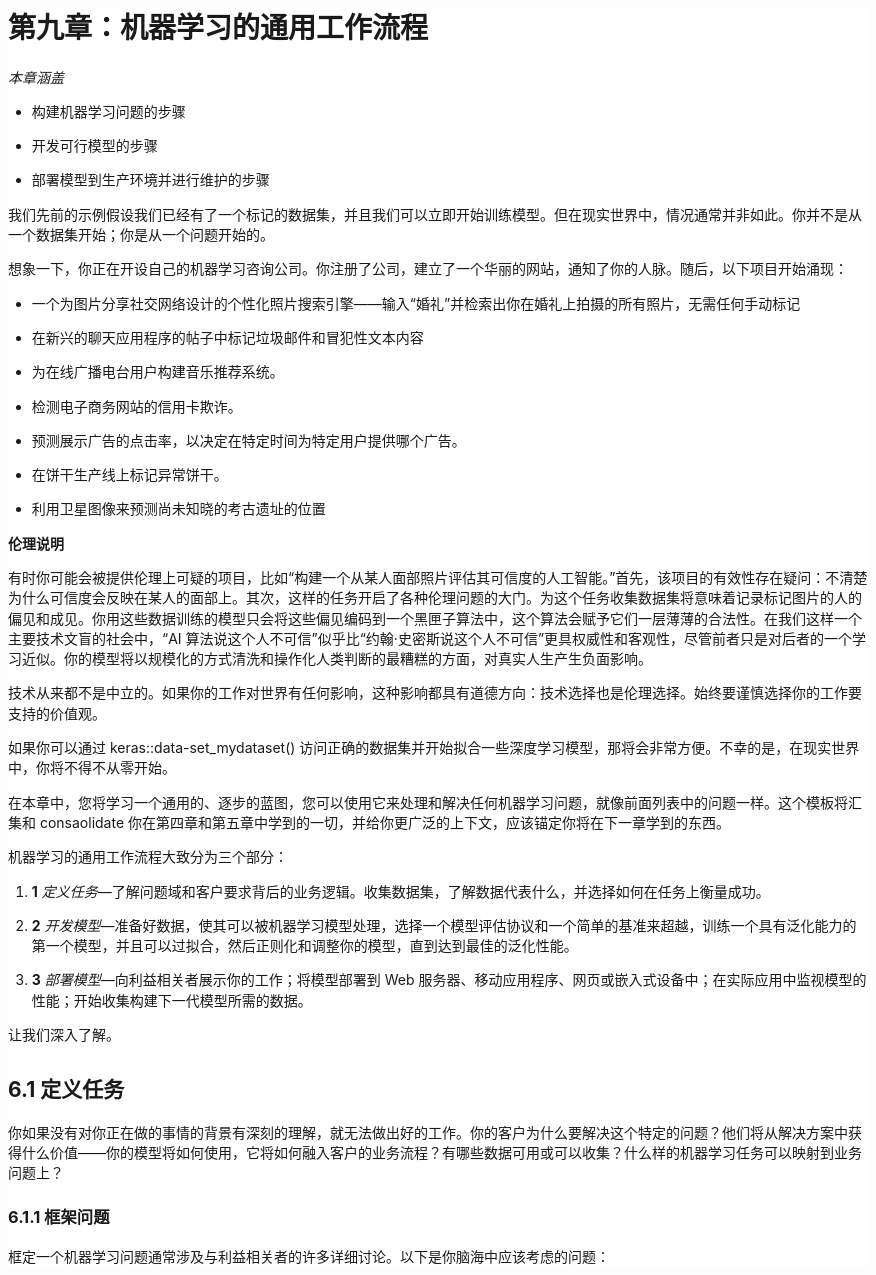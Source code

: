 # 第九章：机器学习的通用工作流程

*本章涵盖*

+   构建机器学习问题的步骤

+   开发可行模型的步骤

+   部署模型到生产环境并进行维护的步骤

我们先前的示例假设我们已经有了一个标记的数据集，并且我们可以立即开始训练模型。但在现实世界中，情况通常并非如此。你并不是从一个数据集开始；你是从一个问题开始的。

想象一下，你正在开设自己的机器学习咨询公司。你注册了公司，建立了一个华丽的网站，通知了你的人脉。随后，以下项目开始涌现：

+   一个为图片分享社交网络设计的个性化照片搜索引擎——输入“婚礼”并检索出你在婚礼上拍摄的所有照片，无需任何手动标记

+   在新兴的聊天应用程序的帖子中标记垃圾邮件和冒犯性文本内容

+   为在线广播电台用户构建音乐推荐系统。

+   检测电子商务网站的信用卡欺诈。

+   预测展示广告的点击率，以决定在特定时间为特定用户提供哪个广告。

+   在饼干生产线上标记异常饼干。

+   利用卫星图像来预测尚未知晓的考古遗址的位置

**伦理说明**

有时你可能会被提供伦理上可疑的项目，比如“构建一个从某人面部照片评估其可信度的人工智能。”首先，该项目的有效性存在疑问：不清楚为什么可信度会反映在某人的面部上。其次，这样的任务开启了各种伦理问题的大门。为这个任务收集数据集将意味着记录标记图片的人的偏见和成见。你用这些数据训练的模型只会将这些偏见编码到一个黑匣子算法中，这个算法会赋予它们一层薄薄的合法性。在我们这样一个主要技术文盲的社会中，“AI 算法说这个人不可信”似乎比“约翰·史密斯说这个人不可信”更具权威性和客观性，尽管前者只是对后者的一个学习近似。你的模型将以规模化的方式清洗和操作化人类判断的最糟糕的方面，对真实人生产生负面影响。

技术从来都不是中立的。如果你的工作对世界有任何影响，这种影响都具有道德方向：技术选择也是伦理选择。始终要谨慎选择你的工作要支持的价值观。

如果你可以通过 keras::data-set_mydataset() 访问正确的数据集并开始拟合一些深度学习模型，那将会非常方便。不幸的是，在现实世界中，你将不得不从零开始。

在本章中，您将学习一个通用的、逐步的蓝图，您可以使用它来处理和解决任何机器学习问题，就像前面列表中的问题一样。这个模板将汇集和 consaolidate 你在第四章和第五章中学到的一切，并给你更广泛的上下文，应该锚定你将在下一章学到的东西。

机器学习的通用工作流程大致分为三个部分：

1.  **1** *定义任务*—了解问题域和客户要求背后的业务逻辑。收集数据集，了解数据代表什么，并选择如何在任务上衡量成功。

1.  **2** *开发模型*—准备好数据，使其可以被机器学习模型处理，选择一个模型评估协议和一个简单的基准来超越，训练一个具有泛化能力的第一个模型，并且可以过拟合，然后正则化和调整你的模型，直到达到最佳的泛化性能。

1.  **3** *部署模型*—向利益相关者展示你的工作；将模型部署到 Web 服务器、移动应用程序、网页或嵌入式设备中；在实际应用中监视模型的性能；开始收集构建下一代模型所需的数据。

让我们深入了解。

## 6.1 定义任务

你如果没有对你正在做的事情的背景有深刻的理解，就无法做出好的工作。你的客户为什么要解决这个特定的问题？他们将从解决方案中获得什么价值——你的模型将如何使用，它将如何融入客户的业务流程？有哪些数据可用或可以收集？什么样的机器学习任务可以映射到业务问题上？

### 6.1.1 框架问题

框定一个机器学习问题通常涉及与利益相关者的许多详细讨论。以下是你脑海中应该考虑的问题：
